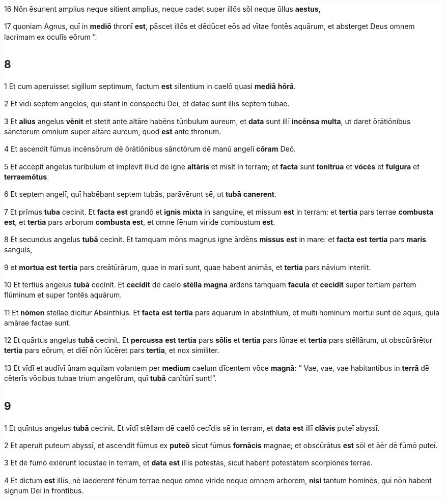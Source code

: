 16 Nōn ēsurient amplius neque sitient amplius, neque cadet super illōs sōl neque ūllus **aestus**,

17 quoniam Agnus, quī in **mediō** thronī **est**, pāscet illōs et dēdūcet eōs ad vītae fontēs aquārum, et absterget Deus omnem lacrimam ex oculīs eōrum ”.

## 8

1 Et cum aperuisset sigillum septimum, factum **est** silentium in caelō quasi **mediā** **hōrā**.

2 Et vīdī septem angelōs, quī stant in cōnspectū Deī, et datae sunt illīs septem tubae.

3 Et **alius** angelus **vēnit** et stetit ante altāre habēns tūribulum aureum, et **data** sunt illī **incēnsa** **multa**, ut daret ōrātiōnibus sānctōrum omnium super altāre aureum, quod **est** ante thronum.

4 Et ascendit fūmus incēnsōrum dē ōrātiōnibus sānctōrum dē manū angelī **cōram** Deō.

5 Et accēpit angelus tūribulum et implēvit illud dē igne **altāris** et mīsit in terram; et **facta** sunt **tonitrua** et **vōcēs** et **fulgura** et **terraemōtus**.

6 Et septem angelī, quī habēbant septem tubās, parāvērunt sē, ut **tubā** **canerent**.

7 Et prīmus **tuba** cecinit. Et **facta** **est** grandō et **ignis** **mixta** in sanguine, et missum **est** in terram: et **tertia** pars terrae **combusta** **est**, et **tertia** pars arborum **combusta** **est**, et omne fēnum viride combustum **est**.

8 Et secundus angelus **tubā** cecinit. Et tamquam mōns magnus igne ārdēns **missus** **est** in mare: et **facta** **est** **tertia** pars **maris** sanguis,

9 et **mortua** **est** **tertia** pars creātūrārum, quae in marī sunt, quae habent animās, et **tertia** pars nāvium interiit.

10 Et tertius angelus **tubā** cecinit. Et **cecidit** dē caelō **stēlla** **magna** ārdēns tamquam **facula** et **cecidit** super tertiam partem flūminum et super fontēs aquārum.

11 Et **nōmen** stēllae dīcitur Absinthius. Et **facta** **est** **tertia** pars aquārum in absinthium, et multī hominum mortuī sunt dē aquīs, quia amārae factae sunt.

12 Et quārtus angelus **tubā** cecinit. Et **percussa** **est** **tertia** pars **sōlis** et **tertia** pars lūnae et **tertia** pars stēllārum, ut obscūrārētur **tertia** pars eōrum, et diēī nōn lūcēret pars **tertia**, et nox similiter.

13 Et vīdī et audīvī ūnam aquilam volantem per **medium** caelum dīcentem vōce **magnā**: “ Vae, vae, vae habitantibus in **terrā** dē cēterīs vōcibus tubae trium angelōrum, quī **tubā** canītūrī sunt!”.

## 9

1 Et quīntus angelus **tubā** cecinit. Et vīdī stēllam dē caelō cecīdis sē in terram, et **data** **est** illī **clāvis** puteī abyssī.

2 Et aperuit puteum abyssī, et ascendit fūmus ex **puteō** sīcut fūmus **fornācis** magnae; et obscūrātus **est** sōl et āēr dē fūmō puteī.

3 Et dē fūmō exiērunt locustae in terram, et **data** **est** illīs potestās, sīcut habent potestātem scorpiōnēs terrae.

4 Et dictum **est** illīs, nē laederent fēnum terrae neque omne viride neque omnem arborem, **nisi** tantum hominēs, quī nōn habent signum Deī in frontibus.
